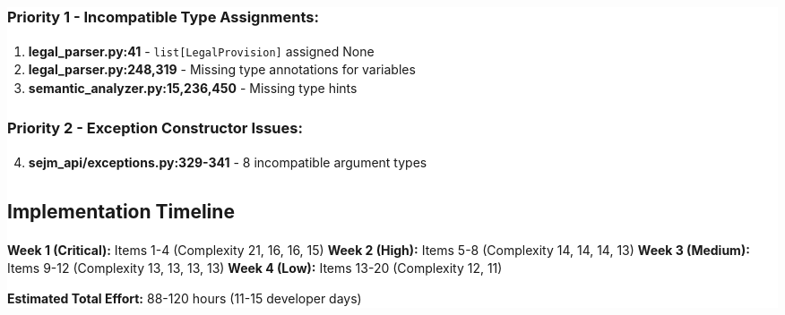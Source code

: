 ### Priority 1 - Incompatible Type Assignments:

1. **legal_parser.py:41** - `list[LegalProvision]` assigned None
1. **legal_parser.py:248,319** - Missing type annotations for variables
1. **semantic_analyzer.py:15,236,450** - Missing type hints

### Priority 2 - Exception Constructor Issues:

4. **sejm_api/exceptions.py:329-341** - 8 incompatible argument types

## Implementation Timeline

**Week 1 (Critical):** Items 1-4 (Complexity 21, 16, 16, 15)
**Week 2 (High):** Items 5-8 (Complexity 14, 14, 14, 13)
**Week 3 (Medium):** Items 9-12 (Complexity 13, 13, 13, 13)
**Week 4 (Low):** Items 13-20 (Complexity 12, 11)

**Estimated Total Effort:** 88-120 hours (11-15 developer days)
